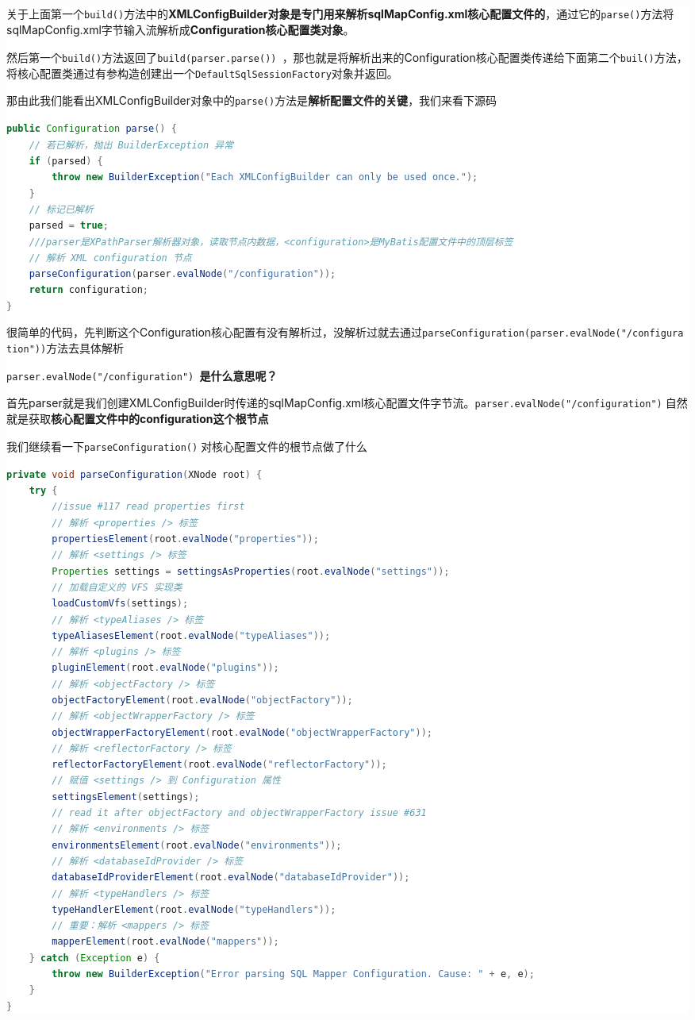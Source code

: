 关于上面第一个``build()``方法中的**XMLConfigBuilder对象是专门用来解析sqlMapConfig.xml核心配置文件的**，通过它的``parse()``方法将sqlMapConfig.xml字节输入流解析成**Configuration核心配置类对象**。

然后第一个``build()``方法返回了``build(parser.parse()) ``，那也就是将解析出来的Configuration核心配置类传递给下面第二个``buil()``方法，将核心配置类通过有参构造创建出一个``DefaultSqlSessionFactory``对象并返回。

那由此我们能看出XMLConfigBuilder对象中的``parse()``方法是**解析配置文件的关键**，我们来看下源码

```java
public Configuration parse() {
    // 若已解析，抛出 BuilderException 异常
    if (parsed) {
        throw new BuilderException("Each XMLConfigBuilder can only be used once.");
    }
    // 标记已解析
    parsed = true;
    ///parser是XPathParser解析器对象，读取节点内数据，<configuration>是MyBatis配置文件中的顶层标签
    // 解析 XML configuration 节点
    parseConfiguration(parser.evalNode("/configuration"));
    return configuration;
}
```

很简单的代码，先判断这个Configuration核心配置有没有解析过，没解析过就去通过``parseConfiguration(parser.evalNode("/configuration"))``方法去具体解析

``parser.evalNode("/configuration") ``**是什么意思呢？**

首先parser就是我们创建XMLConfigBuilder时传递的sqlMapConfig.xml核心配置文件字节流。``parser.evalNode("/configuration")`` 自然就是获取**核心配置文件中的configuration这个根节点**

我们继续看一下``parseConfiguration()`` 对核心配置文件的根节点做了什么

```java
private void parseConfiguration(XNode root) {
    try {
        //issue #117 read properties first
        // 解析 <properties /> 标签
        propertiesElement(root.evalNode("properties"));
        // 解析 <settings /> 标签
        Properties settings = settingsAsProperties(root.evalNode("settings"));
        // 加载自定义的 VFS 实现类
        loadCustomVfs(settings);
        // 解析 <typeAliases /> 标签
        typeAliasesElement(root.evalNode("typeAliases"));
        // 解析 <plugins /> 标签
        pluginElement(root.evalNode("plugins"));
        // 解析 <objectFactory /> 标签
        objectFactoryElement(root.evalNode("objectFactory"));
        // 解析 <objectWrapperFactory /> 标签
        objectWrapperFactoryElement(root.evalNode("objectWrapperFactory"));
        // 解析 <reflectorFactory /> 标签
        reflectorFactoryElement(root.evalNode("reflectorFactory"));
        // 赋值 <settings /> 到 Configuration 属性
        settingsElement(settings);
        // read it after objectFactory and objectWrapperFactory issue #631
        // 解析 <environments /> 标签
        environmentsElement(root.evalNode("environments"));
        // 解析 <databaseIdProvider /> 标签
        databaseIdProviderElement(root.evalNode("databaseIdProvider"));
        // 解析 <typeHandlers /> 标签
        typeHandlerElement(root.evalNode("typeHandlers"));
        // 重要：解析 <mappers /> 标签
        mapperElement(root.evalNode("mappers"));
    } catch (Exception e) {
        throw new BuilderException("Error parsing SQL Mapper Configuration. Cause: " + e, e);
    }
}
```
